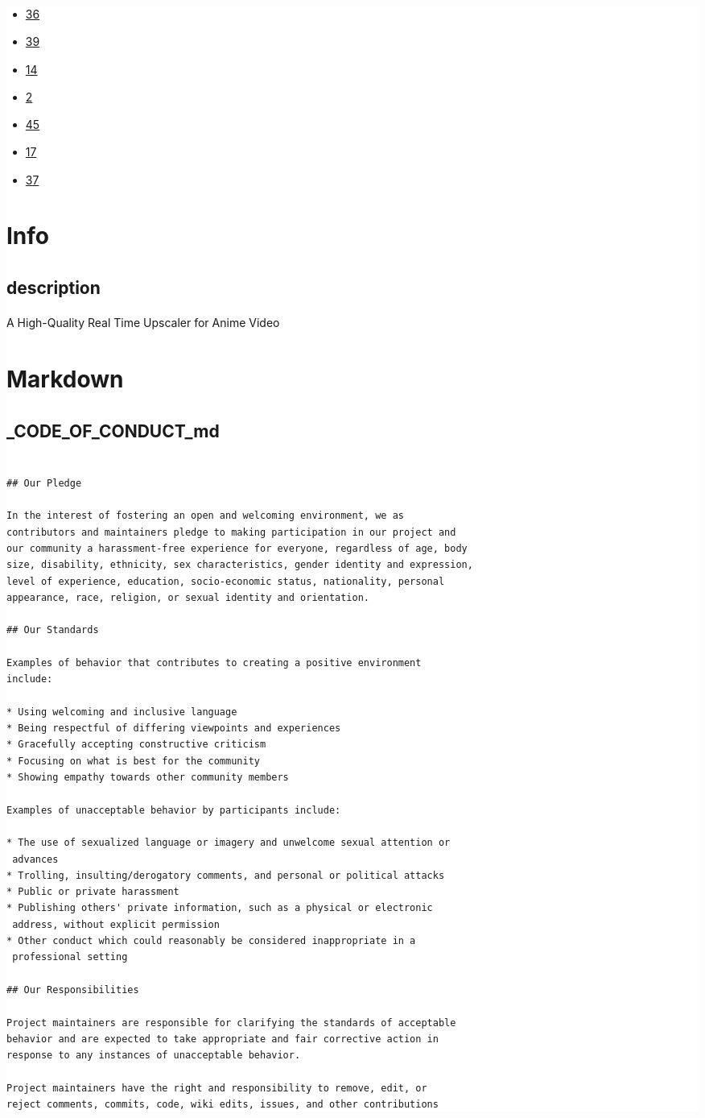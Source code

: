 * [36](#36)

* [39](#39)

* [14](#14)

* [2](#2)

* [45](#45)

* [17](#17)

* [37](#37)



# Info
## description
A High-Quality Real Time Upscaler for Anime Video

# Markdown
## _CODE_OF_CONDUCT_md
```# Contributor Covenant Code of Conduct

## Our Pledge

In the interest of fostering an open and welcoming environment, we as
contributors and maintainers pledge to making participation in our project and
our community a harassment-free experience for everyone, regardless of age, body
size, disability, ethnicity, sex characteristics, gender identity and expression,
level of experience, education, socio-economic status, nationality, personal
appearance, race, religion, or sexual identity and orientation.

## Our Standards

Examples of behavior that contributes to creating a positive environment
include:

* Using welcoming and inclusive language
* Being respectful of differing viewpoints and experiences
* Gracefully accepting constructive criticism
* Focusing on what is best for the community
* Showing empathy towards other community members

Examples of unacceptable behavior by participants include:

* The use of sexualized language or imagery and unwelcome sexual attention or
 advances
* Trolling, insulting/derogatory comments, and personal or political attacks
* Public or private harassment
* Publishing others' private information, such as a physical or electronic
 address, without explicit permission
* Other conduct which could reasonably be considered inappropriate in a
 professional setting

## Our Responsibilities

Project maintainers are responsible for clarifying the standards of acceptable
behavior and are expected to take appropriate and fair corrective action in
response to any instances of unacceptable behavior.

Project maintainers have the right and responsibility to remove, edit, or
reject comments, commits, code, wiki edits, issues, and other contributions
```